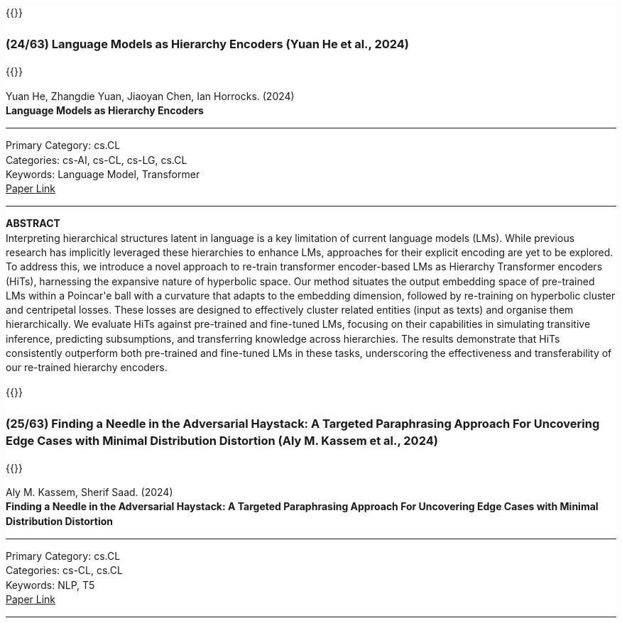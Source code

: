 {{</citation>}}


### (24/63) Language Models as Hierarchy Encoders (Yuan He et al., 2024)

{{<citation>}}

Yuan He, Zhangdie Yuan, Jiaoyan Chen, Ian Horrocks. (2024)  
**Language Models as Hierarchy Encoders**  

---
Primary Category: cs.CL  
Categories: cs-AI, cs-CL, cs-LG, cs.CL  
Keywords: Language Model, Transformer  
[Paper Link](http://arxiv.org/abs/2401.11374v1)  

---


**ABSTRACT**  
Interpreting hierarchical structures latent in language is a key limitation of current language models (LMs). While previous research has implicitly leveraged these hierarchies to enhance LMs, approaches for their explicit encoding are yet to be explored. To address this, we introduce a novel approach to re-train transformer encoder-based LMs as Hierarchy Transformer encoders (HiTs), harnessing the expansive nature of hyperbolic space. Our method situates the output embedding space of pre-trained LMs within a Poincar\'e ball with a curvature that adapts to the embedding dimension, followed by re-training on hyperbolic cluster and centripetal losses. These losses are designed to effectively cluster related entities (input as texts) and organise them hierarchically. We evaluate HiTs against pre-trained and fine-tuned LMs, focusing on their capabilities in simulating transitive inference, predicting subsumptions, and transferring knowledge across hierarchies. The results demonstrate that HiTs consistently outperform both pre-trained and fine-tuned LMs in these tasks, underscoring the effectiveness and transferability of our re-trained hierarchy encoders.

{{</citation>}}


### (25/63) Finding a Needle in the Adversarial Haystack: A Targeted Paraphrasing Approach For Uncovering Edge Cases with Minimal Distribution Distortion (Aly M. Kassem et al., 2024)

{{<citation>}}

Aly M. Kassem, Sherif Saad. (2024)  
**Finding a Needle in the Adversarial Haystack: A Targeted Paraphrasing Approach For Uncovering Edge Cases with Minimal Distribution Distortion**  

---
Primary Category: cs.CL  
Categories: cs-CL, cs.CL  
Keywords: NLP, T5  
[Paper Link](http://arxiv.org/abs/2401.11373v1)  

---
